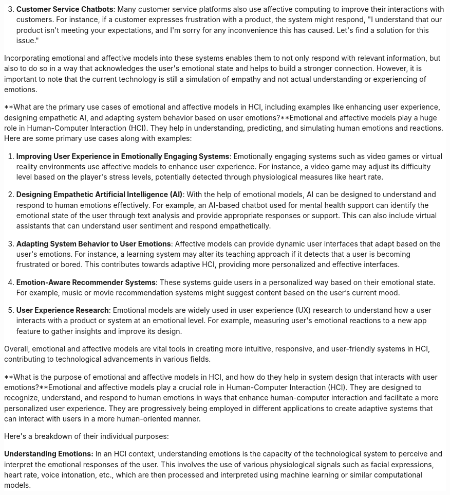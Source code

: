 3) **Customer Service Chatbots**: Many customer service platforms also use affective computing to improve their interactions with customers. For instance, if a customer expresses frustration with a product, the system might respond, "I understand that our product isn't meeting your expectations, and I'm sorry for any inconvenience this has caused. Let's find a solution for this issue."

Incorporating emotional and affective models into these systems enables them to not only respond with relevant information, but also to do so in a way that acknowledges the user's emotional state and helps to build a stronger connection. However, it is important to note that the current technology is still a simulation of empathy and not actual understanding or experiencing of emotions.

**What are the primary use cases of emotional and affective models in HCI, including examples like enhancing user experience, designing empathetic AI, and adapting system behavior based on user emotions?**Emotional and affective models play a huge role in Human-Computer Interaction (HCI). They help in understanding, predicting, and simulating human emotions and reactions. Here are some primary use cases along with examples:

1. **Improving User Experience in Emotionally Engaging Systems**: Emotionally engaging systems such as video games or virtual reality environments use affective models to enhance user experience. For instance, a video game may adjust its difficulty level based on the player's stress levels, potentially detected through physiological measures like heart rate. 

2. **Designing Empathetic Artificial Intelligence (AI)**: With the help of emotional models, AI can be designed to understand and respond to human emotions effectively. For example, an AI-based chatbot used for mental health support can identify the emotional state of the user through text analysis and provide appropriate responses or support. This can also include virtual assistants that can understand user sentiment and respond empathetically.

3. **Adapting System Behavior to User Emotions**: Affective models can provide dynamic user interfaces that adapt based on the user's emotions. For instance, a learning system may alter its teaching approach if it detects that a user is becoming frustrated or bored. This contributes towards adaptive HCI, providing more personalized and effective interfaces.

4. **Emotion-Aware Recommender Systems**: These systems guide users in a personalized way based on their emotional state. For example, music or movie recommendation systems might suggest content based on the user’s current mood.

5. **User Experience Research**: Emotional models are widely used in user experience (UX) research to understand how a user interacts with a product or system at an emotional level. For example, measuring user's emotional reactions to a new app feature to gather insights and improve its design.

Overall, emotional and affective models are vital tools in creating more intuitive, responsive, and user-friendly systems in HCI, contributing to technological advancements in various fields.

**What is the purpose of emotional and affective models in HCI, and how do they help in system design that interacts with user emotions?**Emotional and affective models play a crucial role in Human-Computer Interaction (HCI). They are designed to recognize, understand, and respond to human emotions in ways that enhance human-computer interaction and facilitate a more personalized user experience. They are progressively being employed in different applications to create adaptive systems that can interact with users in a more human-oriented manner.

Here's a breakdown of their individual purposes:

**Understanding Emotions:**
In an HCI context, understanding emotions is the capacity of the technological system to perceive and interpret the emotional responses of the user. This involves the use of various physiological signals such as facial expressions, heart rate, voice intonation, etc., which are then processed and interpreted using machine learning or similar computational models.
